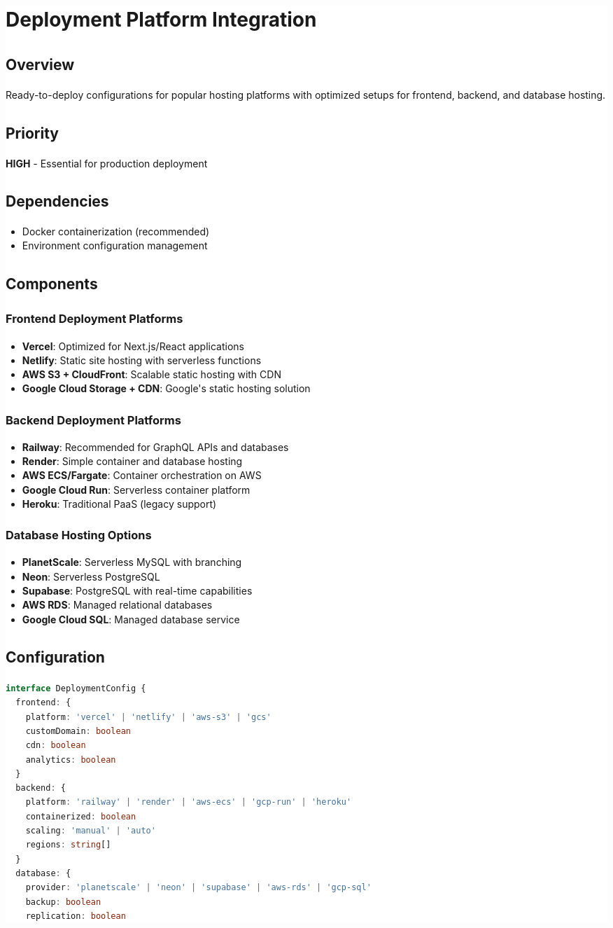 # Deployment Platform Integration

## Overview

Ready-to-deploy configurations for popular hosting platforms with optimized setups for frontend, backend, and database hosting.

## Priority

**HIGH** - Essential for production deployment

## Dependencies

- Docker containerization (recommended)
- Environment configuration management

## Components

### Frontend Deployment Platforms

- **Vercel**: Optimized for Next.js/React applications
- **Netlify**: Static site hosting with serverless functions
- **AWS S3 + CloudFront**: Scalable static hosting with CDN
- **Google Cloud Storage + CDN**: Google's static hosting solution

### Backend Deployment Platforms

- **Railway**: Recommended for GraphQL APIs and databases
- **Render**: Simple container and database hosting
- **AWS ECS/Fargate**: Container orchestration on AWS
- **Google Cloud Run**: Serverless container platform
- **Heroku**: Traditional PaaS (legacy support)

### Database Hosting Options

- **PlanetScale**: Serverless MySQL with branching
- **Neon**: Serverless PostgreSQL
- **Supabase**: PostgreSQL with real-time capabilities
- **AWS RDS**: Managed relational databases
- **Google Cloud SQL**: Managed database service

## Configuration

```typescript
interface DeploymentConfig {
  frontend: {
    platform: 'vercel' | 'netlify' | 'aws-s3' | 'gcs'
    customDomain: boolean
    cdn: boolean
    analytics: boolean
  }
  backend: {
    platform: 'railway' | 'render' | 'aws-ecs' | 'gcp-run' | 'heroku'
    containerized: boolean
    scaling: 'manual' | 'auto'
    regions: string[]
  }
  database: {
    provider: 'planetscale' | 'neon' | 'supabase' | 'aws-rds' | 'gcp-sql'
    backup: boolean
    replication: boolean
```